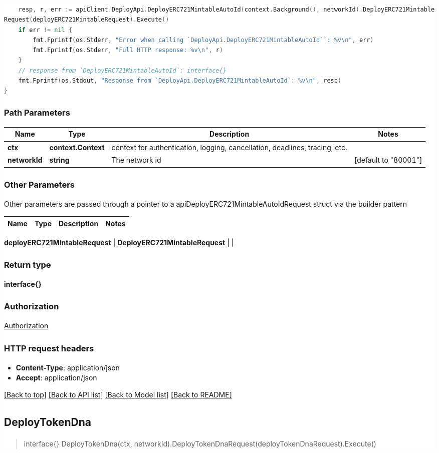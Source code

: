 ```go
    resp, r, err := apiClient.DeployApi.DeployERC721MintableAutoId(context.Background(), networkId).DeployERC721MintableRequest(deployERC721MintableRequest).Execute()
    if err != nil {
        fmt.Fprintf(os.Stderr, "Error when calling `DeployApi.DeployERC721MintableAutoId``: %v\n", err)
        fmt.Fprintf(os.Stderr, "Full HTTP response: %v\n", r)
    }
    // response from `DeployERC721MintableAutoId`: interface{}
    fmt.Fprintf(os.Stdout, "Response from `DeployApi.DeployERC721MintableAutoId`: %v\n", resp)
}
```

### Path Parameters


Name | Type | Description  | Notes
------------- | ------------- | ------------- | -------------
**ctx** | **context.Context** | context for authentication, logging, cancellation, deadlines, tracing, etc.
**networkId** | **string** | The network id | [default to &quot;80001&quot;]

### Other Parameters

Other parameters are passed through a pointer to a apiDeployERC721MintableAutoIdRequest struct via the builder pattern


Name | Type | Description  | Notes
------------- | ------------- | ------------- | -------------

 **deployERC721MintableRequest** | [**DeployERC721MintableRequest**](DeployERC721MintableRequest.md) |  | 

### Return type

**interface{}**

### Authorization

[Authorization](../README.md#Authorization)

### HTTP request headers

- **Content-Type**: application/json
- **Accept**: application/json

[[Back to top]](#) [[Back to API list]](../README.md#documentation-for-api-endpoints)
[[Back to Model list]](../README.md#documentation-for-models)
[[Back to README]](../README.md)


## DeployTokenDna

> interface{} DeployTokenDna(ctx, networkId).DeployTokenDnaRequest(deployTokenDnaRequest).Execute()
